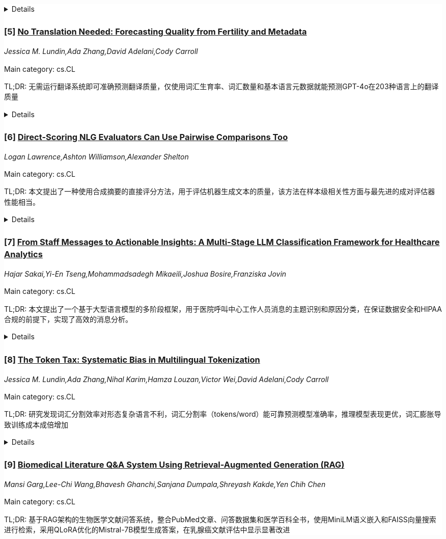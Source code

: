 
<details><summary>Details</summary></details>


### [5] [No Translation Needed: Forecasting Quality from Fertility and Metadata](https://arxiv.org/abs/2509.05425)
*Jessica M. Lundin,Ada Zhang,David Adelani,Cody Carroll*

Main category: cs.CL

TL;DR: 无需运行翻译系统即可准确预测翻译质量，仅使用词汇生育率、词汇数量和基本语言元数据就能预测GPT-4o在203种语言上的翻译质量


<details><summary>Details</summary></details>


### [6] [Direct-Scoring NLG Evaluators Can Use Pairwise Comparisons Too](https://arxiv.org/abs/2509.05440)
*Logan Lawrence,Ashton Williamson,Alexander Shelton*

Main category: cs.CL

TL;DR: 本文提出了一种使用合成摘要的直接评分方法，用于评估机器生成文本的质量，该方法在样本级相关性方面与最先进的成对评估器性能相当。


<details><summary>Details</summary></details>


### [7] [From Staff Messages to Actionable Insights: A Multi-Stage LLM Classification Framework for Healthcare Analytics](https://arxiv.org/abs/2509.05484)
*Hajar Sakai,Yi-En Tseng,Mohammadsadegh Mikaeili,Joshua Bosire,Franziska Jovin*

Main category: cs.CL

TL;DR: 本文提出了一个基于大型语言模型的多阶段框架，用于医院呼叫中心工作人员消息的主题识别和原因分类，在保证数据安全和HIPAA合规的前提下，实现了高效的消息分析。


<details><summary>Details</summary></details>


### [8] [The Token Tax: Systematic Bias in Multilingual Tokenization](https://arxiv.org/abs/2509.05486)
*Jessica M. Lundin,Ada Zhang,Nihal Karim,Hamza Louzan,Victor Wei,David Adelani,Cody Carroll*

Main category: cs.CL

TL;DR: 研究发现词汇分割效率对形态复杂语言不利，词汇分割率（tokens/word）能可靠预测模型准确率，推理模型表现更优，词汇膨胀导致训练成本成倍增加


<details><summary>Details</summary></details>


### [9] [Biomedical Literature Q&A System Using Retrieval-Augmented Generation (RAG)](https://arxiv.org/abs/2509.05505)
*Mansi Garg,Lee-Chi Wang,Bhavesh Ghanchi,Sanjana Dumpala,Shreyash Kakde,Yen Chih Chen*

Main category: cs.CL

TL;DR: 基于RAG架构的生物医学文献问答系统，整合PubMed文章、问答数据集和医学百科全书，使用MiniLM语义嵌入和FAISS向量搜索进行检索，采用QLoRA优化的Mistral-7B模型生成答案，在乳腺癌文献评估中显示显著改进
